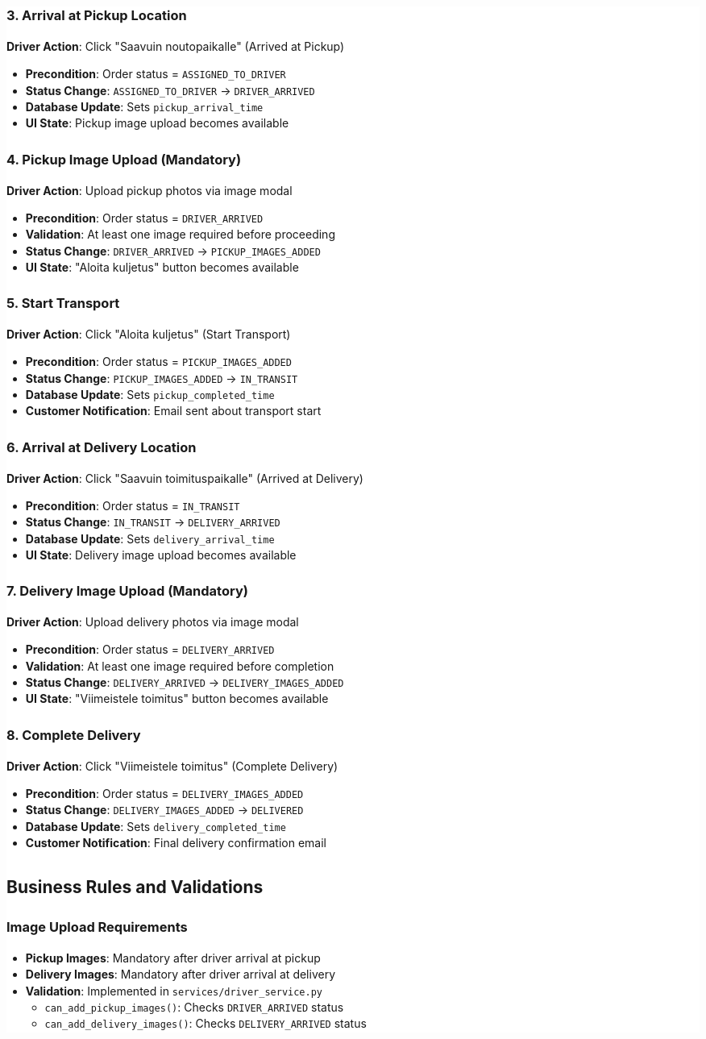 ### 3. Arrival at Pickup Location
**Driver Action**: Click "Saavuin noutopaikalle" (Arrived at Pickup)
- **Precondition**: Order status = `ASSIGNED_TO_DRIVER`
- **Status Change**: `ASSIGNED_TO_DRIVER` → `DRIVER_ARRIVED`
- **Database Update**: Sets `pickup_arrival_time`
- **UI State**: Pickup image upload becomes available

### 4. Pickup Image Upload (Mandatory)
**Driver Action**: Upload pickup photos via image modal
- **Precondition**: Order status = `DRIVER_ARRIVED`
- **Validation**: At least one image required before proceeding
- **Status Change**: `DRIVER_ARRIVED` → `PICKUP_IMAGES_ADDED`
- **UI State**: "Aloita kuljetus" button becomes available

### 5. Start Transport
**Driver Action**: Click "Aloita kuljetus" (Start Transport)
- **Precondition**: Order status = `PICKUP_IMAGES_ADDED`
- **Status Change**: `PICKUP_IMAGES_ADDED` → `IN_TRANSIT`
- **Database Update**: Sets `pickup_completed_time`
- **Customer Notification**: Email sent about transport start

### 6. Arrival at Delivery Location
**Driver Action**: Click "Saavuin toimituspaikalle" (Arrived at Delivery)
- **Precondition**: Order status = `IN_TRANSIT`
- **Status Change**: `IN_TRANSIT` → `DELIVERY_ARRIVED`
- **Database Update**: Sets `delivery_arrival_time`
- **UI State**: Delivery image upload becomes available

### 7. Delivery Image Upload (Mandatory)
**Driver Action**: Upload delivery photos via image modal
- **Precondition**: Order status = `DELIVERY_ARRIVED`
- **Validation**: At least one image required before completion
- **Status Change**: `DELIVERY_ARRIVED` → `DELIVERY_IMAGES_ADDED`
- **UI State**: "Viimeistele toimitus" button becomes available

### 8. Complete Delivery
**Driver Action**: Click "Viimeistele toimitus" (Complete Delivery)
- **Precondition**: Order status = `DELIVERY_IMAGES_ADDED`
- **Status Change**: `DELIVERY_IMAGES_ADDED` → `DELIVERED`
- **Database Update**: Sets `delivery_completed_time`
- **Customer Notification**: Final delivery confirmation email

## Business Rules and Validations

### Image Upload Requirements
- **Pickup Images**: Mandatory after driver arrival at pickup
- **Delivery Images**: Mandatory after driver arrival at delivery
- **Validation**: Implemented in `services/driver_service.py`
  - `can_add_pickup_images()`: Checks `DRIVER_ARRIVED` status
  - `can_add_delivery_images()`: Checks `DELIVERY_ARRIVED` status

